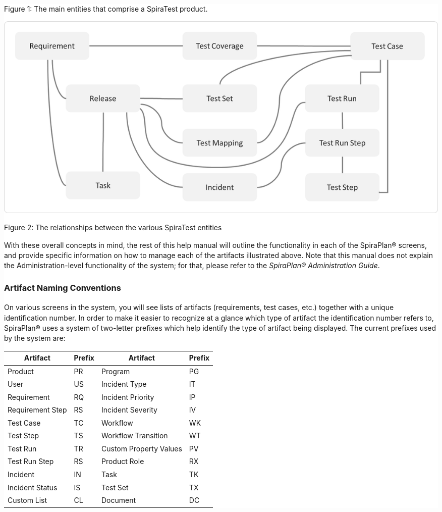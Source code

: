 
Figure 1: The main entities that comprise a SpiraTest product.

![](img/Functionality_Overview_6.png)




Figure 2: The relationships between the various SpiraTest entities

With these overall concepts in mind, the rest of this help manual will
outline the functionality in each of the SpiraPlan® screens, and provide
specific information on how to manage each of the artifacts illustrated
above. Note that this manual does not explain the Administration-level
functionality of the system; for that, please refer to the *SpiraPlan®
Administration Guide*.

### Artifact Naming Conventions

On various screens in the system, you will see lists of artifacts
(requirements, test cases, etc.) together with a unique identification
number. In order to make it easier to recognize at a glance which type
of artifact the identification number refers to, SpiraPlan® uses a
system of two-letter prefixes which help identify the type of artifact
being displayed. The current prefixes used by the system are:

| Artifact         |   Prefix  | Artifact                |   Prefix |
| ---------------- | --------- | ----------------------- | -------- |
| Product          |  PR       | Program                 | PG |
| User             |  US       | Incident Type           | IT |
| Requirement      |  RQ       | Incident Priority       | IP |
| Requirement Step |  RS       | Incident Severity       | IV |
| Test Case        |  TC       | Workflow                | WK |
| Test Step        |  TS       | Workflow Transition     | WT |
| Test Run         |  TR       | Custom Property Values  | PV |
| Test Run Step    |  RS       | Product Role            | RX |
| Incident         |  IN       | Task                    | TK |
| Incident Status  |  IS       | Test Set                | TX |
| Custom List      |  CL       | Document                | DC |